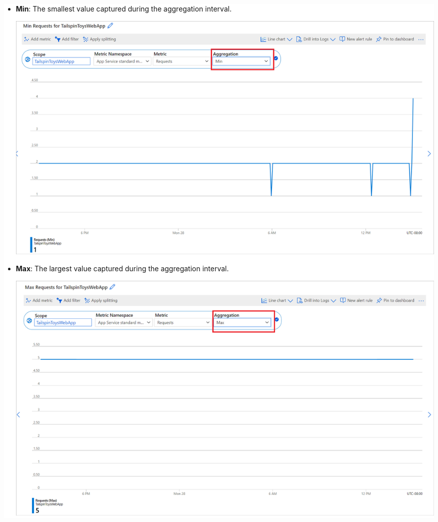 - **Min**: The smallest value captured during the aggregation interval.

  ![Screenshot of a minimum request.](./media/metrics-charts/request-min.png)

- **Max**: The largest value captured during the aggregation interval.

  ![Screenshot of a maximum request.](./media/metrics-charts/request-max.png)
